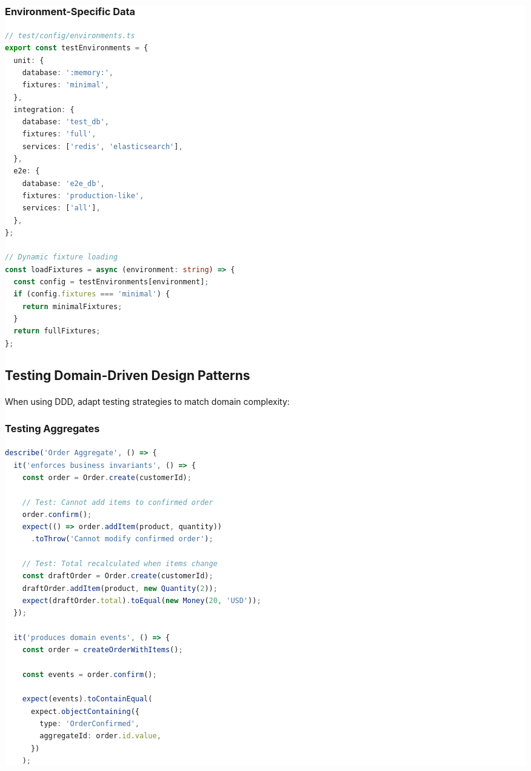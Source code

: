 ### Environment-Specific Data

```typescript
// test/config/environments.ts
export const testEnvironments = {
  unit: {
    database: ':memory:',
    fixtures: 'minimal',
  },
  integration: {
    database: 'test_db',
    fixtures: 'full',
    services: ['redis', 'elasticsearch'],
  },
  e2e: {
    database: 'e2e_db',
    fixtures: 'production-like',
    services: ['all'],
  },
};

// Dynamic fixture loading
const loadFixtures = async (environment: string) => {
  const config = testEnvironments[environment];
  if (config.fixtures === 'minimal') {
    return minimalFixtures;
  }
  return fullFixtures;
};
```

## Testing Domain-Driven Design Patterns

When using DDD, adapt testing strategies to match domain complexity:

### Testing Aggregates

```typescript
describe('Order Aggregate', () => {
  it('enforces business invariants', () => {
    const order = Order.create(customerId);
    
    // Test: Cannot add items to confirmed order
    order.confirm();
    expect(() => order.addItem(product, quantity))
      .toThrow('Cannot modify confirmed order');
    
    // Test: Total recalculated when items change
    const draftOrder = Order.create(customerId);
    draftOrder.addItem(product, new Quantity(2));
    expect(draftOrder.total).toEqual(new Money(20, 'USD'));
  });
  
  it('produces domain events', () => {
    const order = createOrderWithItems();
    
    const events = order.confirm();
    
    expect(events).toContainEqual(
      expect.objectContaining({
        type: 'OrderConfirmed',
        aggregateId: order.id.value,
      })
    );
```